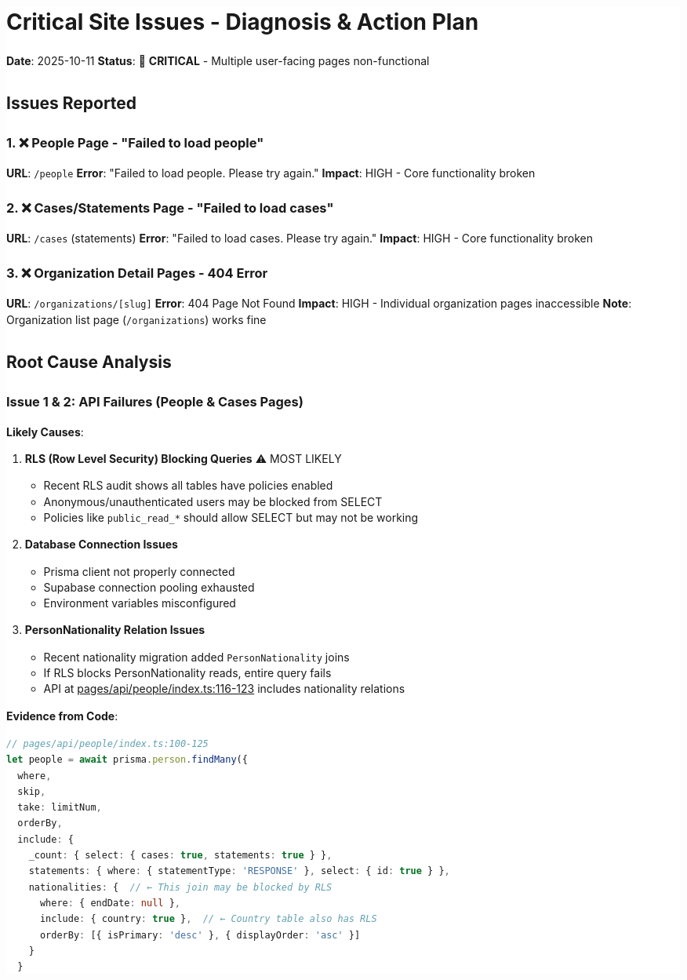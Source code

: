 # Critical Site Issues - Diagnosis & Action Plan

**Date**: 2025-10-11
**Status**: 🚨 **CRITICAL** - Multiple user-facing pages non-functional

## Issues Reported

### 1. ❌ People Page - "Failed to load people"
**URL**: `/people`
**Error**: "Failed to load people. Please try again."
**Impact**: HIGH - Core functionality broken

### 2. ❌ Cases/Statements Page - "Failed to load cases"
**URL**: `/cases` (statements)
**Error**: "Failed to load cases. Please try again."
**Impact**: HIGH - Core functionality broken

### 3. ❌ Organization Detail Pages - 404 Error
**URL**: `/organizations/[slug]`
**Error**: 404 Page Not Found
**Impact**: HIGH - Individual organization pages inaccessible
**Note**: Organization list page (`/organizations`) works fine

## Root Cause Analysis

### Issue 1 & 2: API Failures (People & Cases Pages)

**Likely Causes**:

1. **RLS (Row Level Security) Blocking Queries** ⚠️ MOST LIKELY
   - Recent RLS audit shows all tables have policies enabled
   - Anonymous/unauthenticated users may be blocked from SELECT
   - Policies like `public_read_*` should allow SELECT but may not be working

2. **Database Connection Issues**
   - Prisma client not properly connected
   - Supabase connection pooling exhausted
   - Environment variables misconfigured

3. **PersonNationality Relation Issues**
   - Recent nationality migration added `PersonNationality` joins
   - If RLS blocks PersonNationality reads, entire query fails
   - API at [pages/api/people/index.ts:116-123](pages/api/people/index.ts#L116-L123) includes nationality relations

**Evidence from Code**:

```typescript
// pages/api/people/index.ts:100-125
let people = await prisma.person.findMany({
  where,
  skip,
  take: limitNum,
  orderBy,
  include: {
    _count: { select: { cases: true, statements: true } },
    statements: { where: { statementType: 'RESPONSE' }, select: { id: true } },
    nationalities: {  // ← This join may be blocked by RLS
      where: { endDate: null },
      include: { country: true },  // ← Country table also has RLS
      orderBy: [{ isPrimary: 'desc' }, { displayOrder: 'asc' }]
    }
  }
```